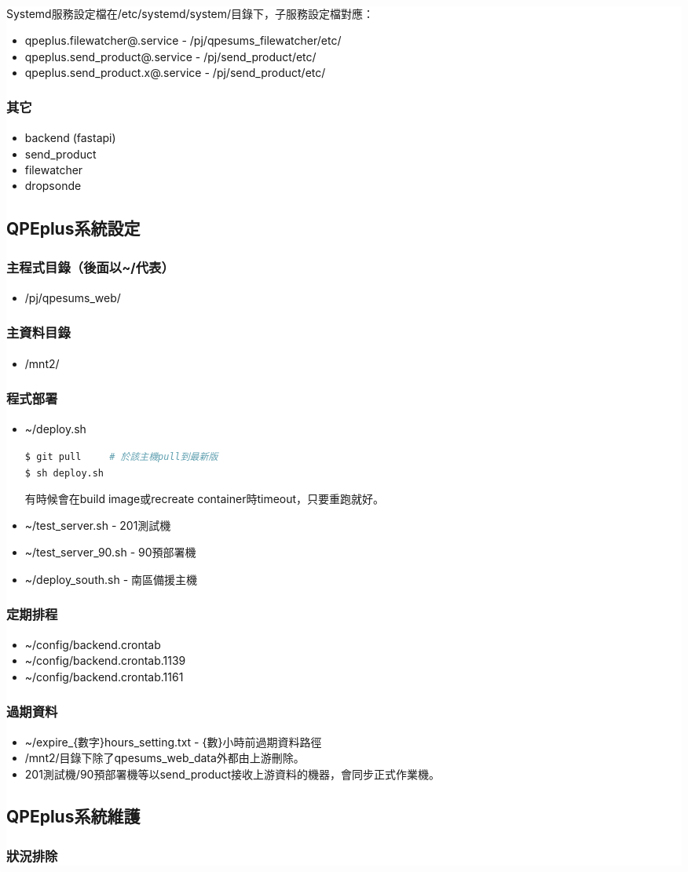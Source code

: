 Systemd服務設定檔在/etc/systemd/system/目錄下，子服務設定檔對應：

- qpeplus.filewatcher@.service - /pj/qpesums_filewatcher/etc/
- qpeplus.send_product@.service - /pj/send_product/etc/
- qpeplus.send_product.x@.service - /pj/send_product/etc/

### 其它

- backend (fastapi)
- send_product
- filewatcher
- dropsonde

## QPEplus系統設定

### 主程式目錄（後面以~/代表）

- /pj/qpesums_web/

### 主資料目錄

- /mnt2/

### 程式部署

- ~/deploy.sh

   ```bash
   $ git pull     # 於該主機pull到最新版
   $ sh deploy.sh
   ```

   有時候會在build image或recreate container時timeout，只要重跑就好。
- ~/test_server.sh - 201測試機
- ~/test_server_90.sh - 90預部署機
- ~/deploy_south.sh - 南區備援主機

### 定期排程

- ~/config/backend.crontab
- ~/config/backend.crontab.1139
- ~/config/backend.crontab.1161

### 過期資料

- ~/expire_{數字}hours_setting.txt - {數}小時前過期資料路徑
- /mnt2/目錄下除了qpesums_web_data外都由上游刪除。
- 201測試機/90預部署機等以send_product接收上游資料的機器，會同步正式作業機。

## QPEplus系統維護

### 狀況排除
